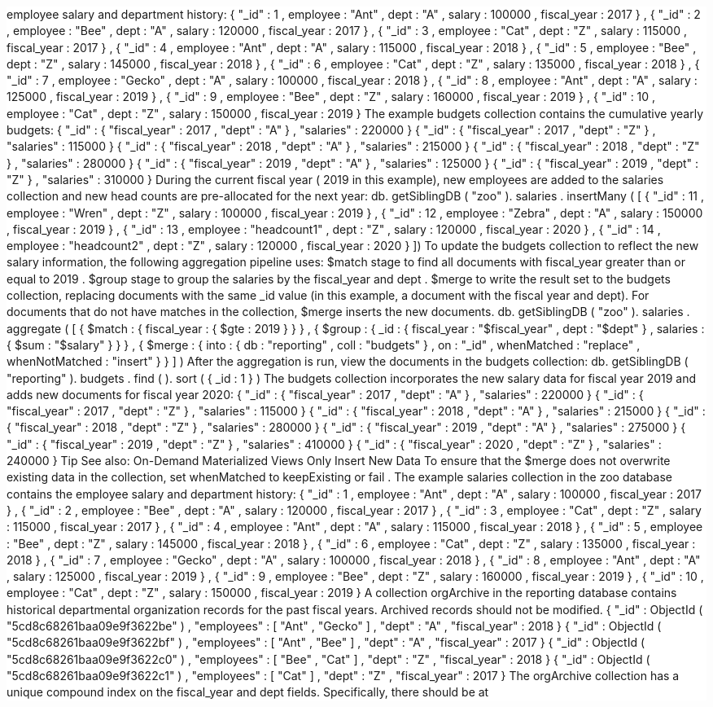 employee salary and department history: { "_id" : 1 , employee : "Ant" , dept : "A" , salary : 100000 , fiscal_year : 2017 } , { "_id" : 2 , employee : "Bee" , dept : "A" , salary : 120000 , fiscal_year : 2017 } , { "_id" : 3 , employee : "Cat" , dept : "Z" , salary : 115000 , fiscal_year : 2017 } , { "_id" : 4 , employee : "Ant" , dept : "A" , salary : 115000 , fiscal_year : 2018 } , { "_id" : 5 , employee : "Bee" , dept : "Z" , salary : 145000 , fiscal_year : 2018 } , { "_id" : 6 , employee : "Cat" , dept : "Z" , salary : 135000 , fiscal_year : 2018 } , { "_id" : 7 , employee : "Gecko" , dept : "A" , salary : 100000 , fiscal_year : 2018 } , { "_id" : 8 , employee : "Ant" , dept : "A" , salary : 125000 , fiscal_year : 2019 } , { "_id" : 9 , employee : "Bee" , dept : "Z" , salary : 160000 , fiscal_year : 2019 } , { "_id" : 10 , employee : "Cat" , dept : "Z" , salary : 150000 , fiscal_year : 2019 } The example budgets collection contains the cumulative yearly
budgets: { "_id" : { "fiscal_year" : 2017 , "dept" : "A" } , "salaries" : 220000 } { "_id" : { "fiscal_year" : 2017 , "dept" : "Z" } , "salaries" : 115000 } { "_id" : { "fiscal_year" : 2018 , "dept" : "A" } , "salaries" : 215000 } { "_id" : { "fiscal_year" : 2018 , "dept" : "Z" } , "salaries" : 280000 } { "_id" : { "fiscal_year" : 2019 , "dept" : "A" } , "salaries" : 125000 } { "_id" : { "fiscal_year" : 2019 , "dept" : "Z" } , "salaries" : 310000 } During the current fiscal year ( 2019 in this example), new employees
are added to the salaries collection and new head counts are
pre-allocated for the next year: db. getSiblingDB ( "zoo" ). salaries . insertMany ( [ { "_id" : 11 , employee : "Wren" , dept : "Z" , salary : 100000 , fiscal_year : 2019 } , { "_id" : 12 , employee : "Zebra" , dept : "A" , salary : 150000 , fiscal_year : 2019 } , { "_id" : 13 , employee : "headcount1" , dept : "Z" , salary : 120000 , fiscal_year : 2020 } , { "_id" : 14 , employee : "headcount2" , dept : "Z" , salary : 120000 , fiscal_year : 2020 } ]) To update the budgets collection to reflect the new
salary information, the following aggregation pipeline uses: $match stage to find all documents with fiscal_year greater than or equal to 2019 . $group stage to group the salaries by the fiscal_year and dept . $merge to write the result set to the budgets collection, replacing documents with the same _id value (in
this example, a document with the fiscal year and dept). For
documents that do not have matches in the collection, $merge inserts the new documents. db. getSiblingDB ( "zoo" ). salaries . aggregate ( [ { $match : { fiscal_year : { $gte : 2019 } } } , { $group : { _id : { fiscal_year : "$fiscal_year" , dept : "$dept" } , salaries : { $sum : "$salary" } } } , { $merge : { into : { db : "reporting" , coll : "budgets" } , on : "_id" , whenMatched : "replace" , whenNotMatched : "insert" } } ] ) After the aggregation is run, view the documents in the budgets collection: db. getSiblingDB ( "reporting" ). budgets . find ( ). sort ( { _id : 1 } ) The budgets collection incorporates the new salary data for fiscal
year 2019 and adds new documents for fiscal year 2020: { "_id" : { "fiscal_year" : 2017 , "dept" : "A" } , "salaries" : 220000 } { "_id" : { "fiscal_year" : 2017 , "dept" : "Z" } , "salaries" : 115000 } { "_id" : { "fiscal_year" : 2018 , "dept" : "A" } , "salaries" : 215000 } { "_id" : { "fiscal_year" : 2018 , "dept" : "Z" } , "salaries" : 280000 } { "_id" : { "fiscal_year" : 2019 , "dept" : "A" } , "salaries" : 275000 } { "_id" : { "fiscal_year" : 2019 , "dept" : "Z" } , "salaries" : 410000 } { "_id" : { "fiscal_year" : 2020 , "dept" : "Z" } , "salaries" : 240000 } Tip See also: On-Demand Materialized Views Only Insert New Data To ensure that the $merge does not overwrite existing data
in the collection, set whenMatched to keepExisting or fail . The example salaries collection in the zoo database contains
the employee salary and department history: { "_id" : 1 , employee : "Ant" , dept : "A" , salary : 100000 , fiscal_year : 2017 } , { "_id" : 2 , employee : "Bee" , dept : "A" , salary : 120000 , fiscal_year : 2017 } , { "_id" : 3 , employee : "Cat" , dept : "Z" , salary : 115000 , fiscal_year : 2017 } , { "_id" : 4 , employee : "Ant" , dept : "A" , salary : 115000 , fiscal_year : 2018 } , { "_id" : 5 , employee : "Bee" , dept : "Z" , salary : 145000 , fiscal_year : 2018 } , { "_id" : 6 , employee : "Cat" , dept : "Z" , salary : 135000 , fiscal_year : 2018 } , { "_id" : 7 , employee : "Gecko" , dept : "A" , salary : 100000 , fiscal_year : 2018 } , { "_id" : 8 , employee : "Ant" , dept : "A" , salary : 125000 , fiscal_year : 2019 } , { "_id" : 9 , employee : "Bee" , dept : "Z" , salary : 160000 , fiscal_year : 2019 } , { "_id" : 10 , employee : "Cat" , dept : "Z" , salary : 150000 , fiscal_year : 2019 } A collection orgArchive in the reporting database
contains historical departmental organization records for the past
fiscal years. Archived records should not be modified. { "_id" : ObjectId ( "5cd8c68261baa09e9f3622be" ) , "employees" : [ "Ant" , "Gecko" ] , "dept" : "A" , "fiscal_year" : 2018 } { "_id" : ObjectId ( "5cd8c68261baa09e9f3622bf" ) , "employees" : [ "Ant" , "Bee" ] , "dept" : "A" , "fiscal_year" : 2017 } { "_id" : ObjectId ( "5cd8c68261baa09e9f3622c0" ) , "employees" : [ "Bee" , "Cat" ] , "dept" : "Z" , "fiscal_year" : 2018 } { "_id" : ObjectId ( "5cd8c68261baa09e9f3622c1" ) , "employees" : [ "Cat" ] , "dept" : "Z" , "fiscal_year" : 2017 } The orgArchive collection has a unique compound index on the fiscal_year and dept fields. Specifically, there should be at
